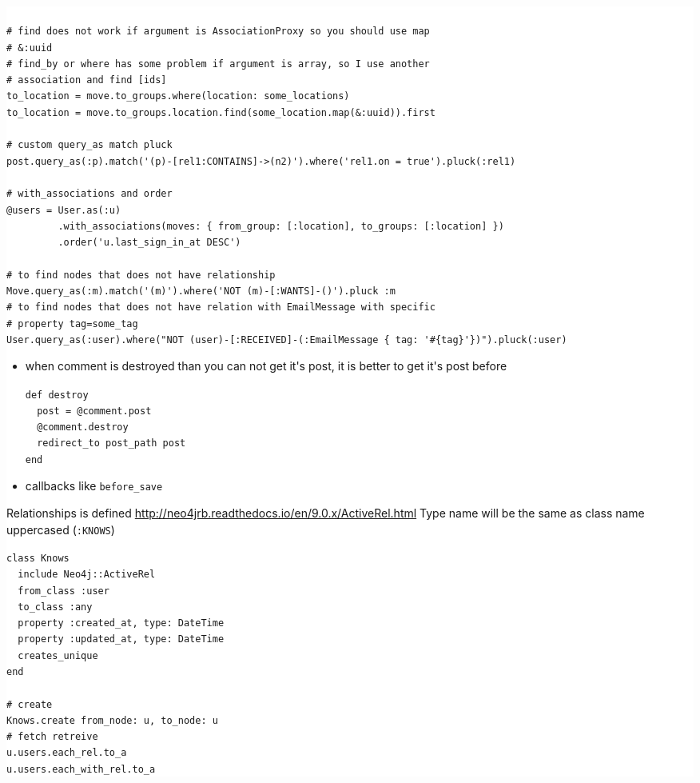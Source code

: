   ~~~

  # find does not work if argument is AssociationProxy so you should use map
  # &:uuid
  # find_by or where has some problem if argument is array, so I use another
  # association and find [ids]
  to_location = move.to_groups.where(location: some_locations)
  to_location = move.to_groups.location.find(some_location.map(&:uuid)).first

  # custom query_as match pluck
  post.query_as(:p).match('(p)-[rel1:CONTAINS]->(n2)').where('rel1.on = true').pluck(:rel1)

  # with_associations and order
  @users = User.as(:u)
           .with_associations(moves: { from_group: [:location], to_groups: [:location] })
           .order('u.last_sign_in_at DESC')

  # to find nodes that does not have relationship
  Move.query_as(:m).match('(m)').where('NOT (m)-[:WANTS]-()').pluck :m
  # to find nodes that does not have relation with EmailMessage with specific
  # property tag=some_tag
  User.query_as(:user).where("NOT (user)-[:RECEIVED]-(:EmailMessage { tag: '#{tag}'})").pluck(:user)
  ~~~

* when comment is destroyed than you can not get it's post, it is better to get
  it's post before

  ~~~
  def destroy
    post = @comment.post
    @comment.destroy
    redirect_to post_path post
  end
  ~~~
* callbacks like `before_save`

Relationships is defined <http://neo4jrb.readthedocs.io/en/9.0.x/ActiveRel.html>
Type name will be the same as class name uppercased (`:KNOWS`)

~~~
class Knows
  include Neo4j::ActiveRel
  from_class :user
  to_class :any
  property :created_at, type: DateTime
  property :updated_at, type: DateTime
  creates_unique
end

# create
Knows.create from_node: u, to_node: u
# fetch retreive
u.users.each_rel.to_a
u.users.each_with_rel.to_a

~~~
